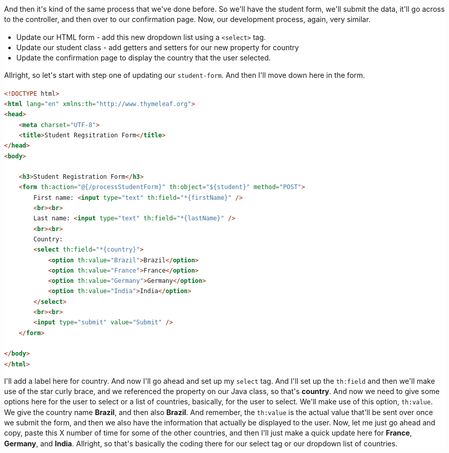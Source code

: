 And then it's kind of the same process that we've done before.
So we'll have the student form, we'll submit the data, it'll go across to the controller,
and then over to our confirmation page.
Now, our development process, again, very similar.

* Update our HTML form - add this new dropdown list using a `<select>` tag.
* Update our student class - add getters and setters for our new property for country
* Update the confirmation page to display the country that the user selected.


Allright, so let's start with step one of updating our `student-form`.
And then I'll move down here in the form.

````html
<!DOCTYPE html>
<html lang="en" xmlns:th="http://www.thymeleaf.org">
<head>
    <meta charset="UTF-8">
    <title>Student Regsitration Form</title>
</head>
<body>

    <h3>Student Registration Form</h3>
    <form th:action="@{/processStudentForm}" th:object="${student}" method="POST">
        First name: <input type="text" th:field="*{firstName}" />
        <br><br>
        Last name: <input type="text" th:field="*{lastName}" />
        <br><br>
        Country:
        <select th:field="*{country}">
            <option th:value="Brazil">Brazil</option>
            <option th:value="France">France</option>
            <option th:value="Germany">Germany</option>
            <option th:value="India">India</option>
        </select>
        <br><br>
        <input type="submit" value="Submit" />
    </form>

</body>
</html>
````

I'll add a label here for country.
And now I'll go ahead and set up my `select` tag.
And I'll set up the `th:field` and then we'll make use of the star curly brace,
and we referenced the property on our Java class, so that's **country**.
And now we need to give some options here for the user to select
or a list of countries, basically, for the user to select.
We'll make use of this option, `th:value`.
We give the country name **Brazil**, and then also **Brazil**.
And remember, the `th:value` is the actual value
that'll be sent over once we submit the form,
and then we also have the information that actually be displayed to the user.
Now, let me just go ahead and copy, paste this X number of time for some of the other countries,
and then I'll just make a quick update here for **France**, **Germany**, and **India**.
Allright, so that's basically the coding there for our select tag or our dropdown list of countries.
